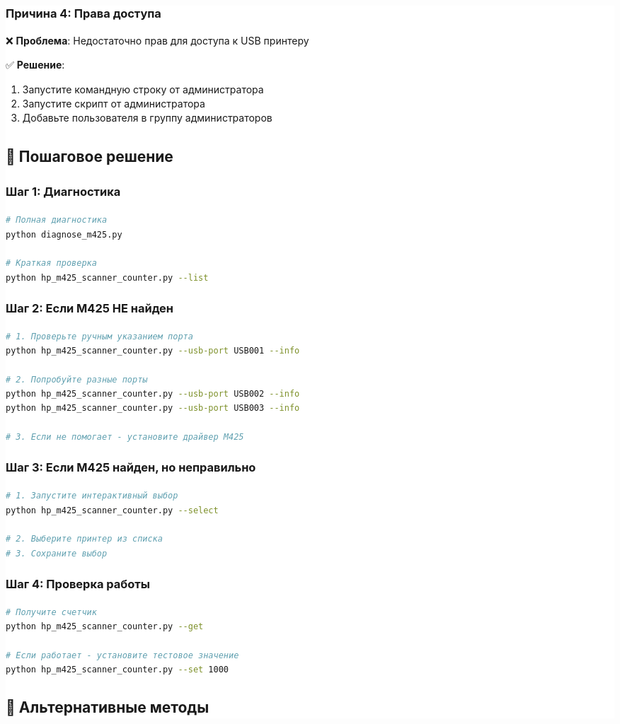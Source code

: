 ### **Причина 4: Права доступа**
❌ **Проблема**: Недостаточно прав для доступа к USB принтеру

✅ **Решение**:
1. Запустите командную строку от администратора
2. Запустите скрипт от администратора
3. Добавьте пользователя в группу администраторов

## 🚀 **Пошаговое решение**

### **Шаг 1: Диагностика**
```bash
# Полная диагностика
python diagnose_m425.py

# Краткая проверка
python hp_m425_scanner_counter.py --list
```

### **Шаг 2: Если M425 НЕ найден**
```bash
# 1. Проверьте ручным указанием порта
python hp_m425_scanner_counter.py --usb-port USB001 --info

# 2. Попробуйте разные порты
python hp_m425_scanner_counter.py --usb-port USB002 --info
python hp_m425_scanner_counter.py --usb-port USB003 --info

# 3. Если не помогает - установите драйвер M425
```

### **Шаг 3: Если M425 найден, но неправильно**
```bash
# 1. Запустите интерактивный выбор
python hp_m425_scanner_counter.py --select

# 2. Выберите принтер из списка
# 3. Сохраните выбор
```

### **Шаг 4: Проверка работы**
```bash
# Получите счетчик
python hp_m425_scanner_counter.py --get

# Если работает - установите тестовое значение
python hp_m425_scanner_counter.py --set 1000
```

## 🔧 **Альтернативные методы**
